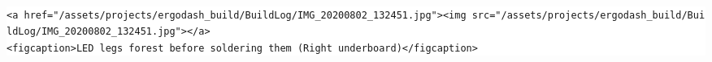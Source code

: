     <a href="/assets/projects/ergodash_build/BuildLog/IMG_20200802_132451.jpg"><img src="/assets/projects/ergodash_build/BuildLog/IMG_20200802_132451.jpg"></a>
    <figcaption>LED legs forest before soldering them (Right underboard)</figcaption>
</figure>

<figure class="one">